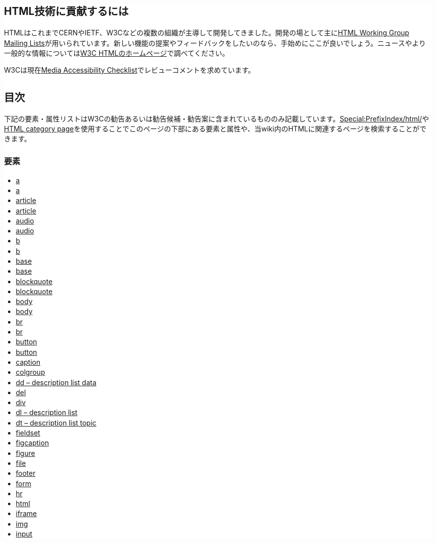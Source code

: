 ## <span>HTML技術に貢献するには</span>

HTMLはこれまでCERNやIETF、W3Cなどの複数の組織が主導して開発してきました。開発の場として主に[HTML Working Group Mailing Lists](http://www.w3.org/html/wg/lists/)が用いられています。新しい機能の提案やフィードバックをしたいのなら、手始めにここが良いでしょう。ニュースやより一般的な情報については[W3C HTMLのホームページ](http://www.w3.org/html/)で調べてください。

W3Cは現在[Media Accessibility Checklist](http://www.w3.org/wiki/HTML/MediaAccessibilityChecklist)でレビューコメントを求めています。

## <span>目次</span>

下記の要素・属性リストはW3Cの勧告あるいは勧告候補・勧告案に含まれているもののみ記載しています。[Special:PrefixIndex/html/](/Special:PrefixIndex/html/)や[HTML category page](/Category:HTML)を使用することでこのページの下部にある要素と属性や、当wiki内のHTMLに関連するページを検索することができます。

### <span>要素</span>

-   [a](/html/elements/a)
-   [a](/html/elements/a/ja)
-   [article](/html/elements/article)
-   [article](/html/elements/article/ja)
-   [audio](/html/elements/audio/ja)
-   [audio](/html/elements/audio)
-   [b](/html/elements/b)
-   [b](/html/elements/b/ja)
-   [base](/html/elements/base/ja)
-   [base](/html/elements/base)
-   [blockquote](/html/elements/blockquote)
-   [blockquote](/html/elements/blockquote/ja)
-   [body](/html/elements/body/ja)
-   [body](/html/elements/body)
-   [br](/html/elements/br/ja)
-   [br](/html/elements/br)
-   [button](/html/elements/button/ja)
-   [button](/html/elements/button)
-   [caption](/html/elements/caption)
-   [colgroup](/html/elements/colgroup)
-   [dd – description list data](/html/elements/dd)
-   [del](/html/elements/del)
-   [div](/html/elements/div)
-   [dl – description list](/html/elements/dl)
-   [dt – description list topic](/html/elements/dt)
-   [fieldset](/html/elements/fieldset)
-   [figcaption](/html/elements/figcaption)
-   [figure](/html/elements/figure)
-   [file](/html/elements/input/type/file)
-   [footer](/html/elements/footer)
-   [form](/html/elements/form)
-   [hr](/html/elements/hr)
-   [html](/html/elements/html)
-   [iframe](/html/elements/iframe)
-   [img](/html/elements/img)
-   [input](/html/elements/input)
